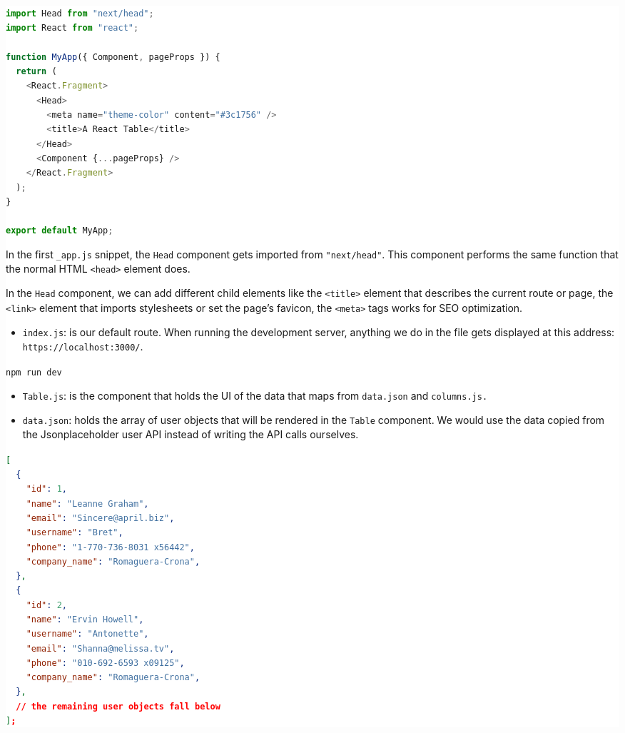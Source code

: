 ```js
import Head from "next/head";
import React from "react";

function MyApp({ Component, pageProps }) {
  return (
    <React.Fragment>
      <Head>
        <meta name="theme-color" content="#3c1756" />
        <title>A React Table</title>
      </Head>
      <Component {...pageProps} />
    </React.Fragment>
  );
}

export default MyApp;
```

In the first `_app.js` snippet, the `Head` component gets imported from `"next/head"`. This component performs the same function that the normal HTML `<head>` element does.

In the `Head` component, we can add different child elements like the `<title>` element that describes the current route or page, the `<link>` element that imports stylesheets or set the page’s favicon, the `<meta>` tags works for SEO optimization.

- `index.js`: is our default route. When running the development server, anything we do in the file gets displayed at this address: `https://localhost:3000/`.

```bash
npm run dev
```

- `Table.js`: is the component that holds the UI of the data that  maps from `data.json` and `columns.js.`

- `data.json`: holds the array of user objects that will be rendered in the `Table` component. We would use the data copied from the Jsonplaceholder user API instead of writing the API calls ourselves.

```json
[
  {
    "id": 1,
    "name": "Leanne Graham",
    "email": "Sincere@april.biz",
    "username": "Bret",
    "phone": "1-770-736-8031 x56442",
    "company_name": "Romaguera-Crona",
  },
  {
    "id": 2,
    "name": "Ervin Howell",
    "username": "Antonette",
    "email": "Shanna@melissa.tv",
    "phone": "010-692-6593 x09125",
    "company_name": "Romaguera-Crona",
  },
  // the remaining user objects fall below
];
```
